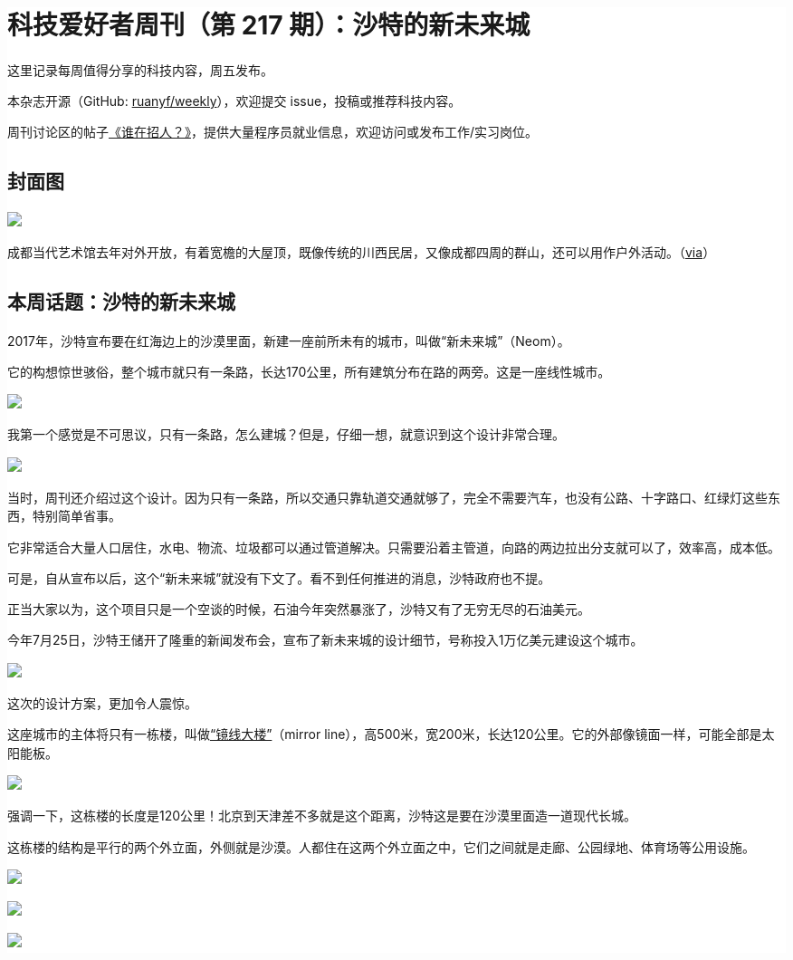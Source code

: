 # 科技爱好者周刊（第 217 期）：沙特的新未来城

这里记录每周值得分享的科技内容，周五发布。

本杂志开源（GitHub: [ruanyf/weekly](https://github.com/ruanyf/weekly)），欢迎提交 issue，投稿或推荐科技内容。

周刊讨论区的帖子[《谁在招人？》](https://github.com/ruanyf/weekly/issues/2542)，提供大量程序员就业信息，欢迎访问或发布工作/实习岗位。

## 封面图

![](https://cdn.beekka.com/blogimg/asset/202208/bg2022080408.webp)

成都当代艺术馆去年对外开放，有着宽檐的大屋顶，既像传统的川西民居，又像成都四周的群山，还可以用作户外活动。（[via](https://www.163.com/dy/article/HDOVSF1R051285HS.html)）

## 本周话题：沙特的新未来城

2017年，沙特宣布要在红海边上的沙漠里面，新建一座前所未有的城市，叫做“新未来城”（Neom）。

它的构想惊世骇俗，整个城市就只有一条路，长达170公里，所有建筑分布在路的两旁。这是一座线性城市。

![](https://cdn.beekka.com/blogimg/asset/202207/bg2022072707.webp)

我第一个感觉是不可思议，只有一条路，怎么建城？但是，仔细一想，就意识到这个设计非常合理。

![](https://cdn.beekka.com/blogimg/asset/202207/bg2022073106.webp)

当时，周刊还介绍过这个设计。因为只有一条路，所以交通只靠轨道交通就够了，完全不需要汽车，也没有公路、十字路口、红绿灯这些东西，特别简单省事。

它非常适合大量人口居住，水电、物流、垃圾都可以通过管道解决。只需要沿着主管道，向路的两边拉出分支就可以了，效率高，成本低。

可是，自从宣布以后，这个“新未来城”就没有下文了。看不到任何推进的消息，沙特政府也不提。

正当大家以为，这个项目只是一个空谈的时候，石油今年突然暴涨了，沙特又有了无穷无尽的石油美元。

今年7月25日，沙特王储开了隆重的新闻发布会，宣布了新未来城的设计细节，号称投入1万亿美元建设这个城市。

![](https://cdn.beekka.com/blogimg/asset/202207/bg2022073107.webp)

这次的设计方案，更加令人震惊。

这座城市的主体将只有一栋楼，叫做[“镜线大楼”](https://www.bjnews.com.cn/detail/165883829214386.html)（mirror line），高500米，宽200米，长达120公里。它的外部像镜面一样，可能全部是太阳能板。

![](https://cdn.beekka.com/blogimg/asset/202207/bg2022072710.webp)

强调一下，这栋楼的长度是120公里！北京到天津差不多就是这个距离，沙特这是要在沙漠里面造一道现代长城。

这栋楼的结构是平行的两个外立面，外侧就是沙漠。人都住在这两个外立面之中，它们之间就是走廊、公园绿地、体育场等公用设施。

![](https://cdn.beekka.com/blogimg/asset/202207/bg2022072709.webp)

![](https://cdn.beekka.com/blogimg/asset/202207/bg2022072708.webp)

![](https://cdn.beekka.com/blogimg/asset/202207/bg2022072711.webp)
